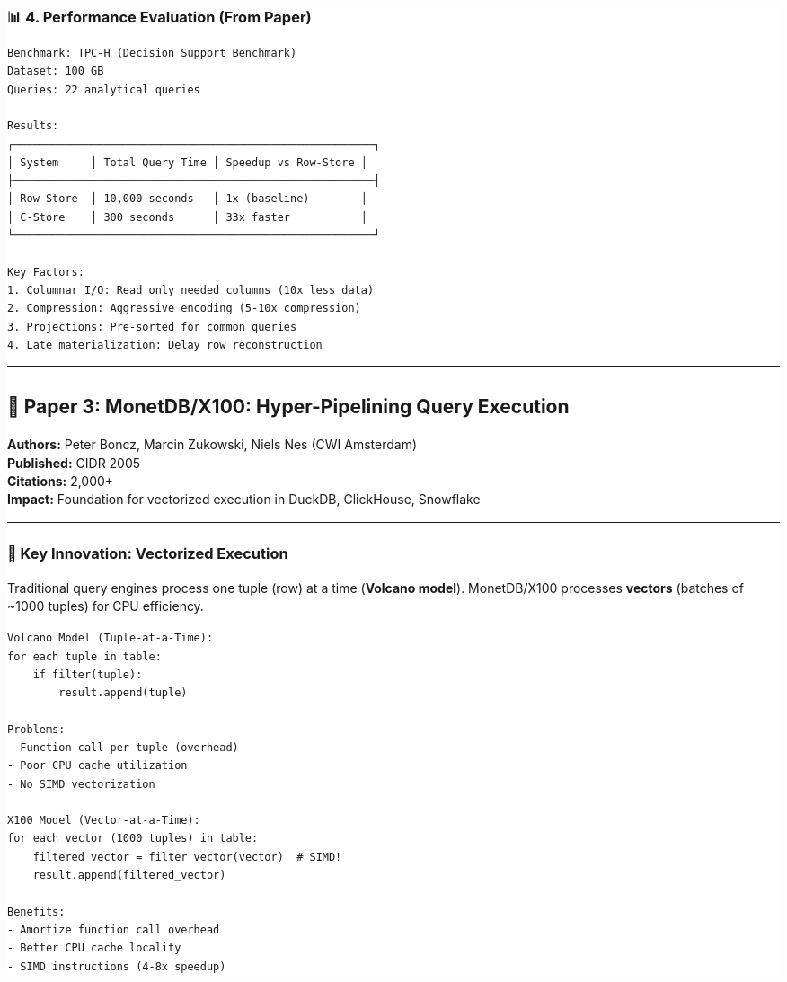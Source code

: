 
### 📊 4. Performance Evaluation (From Paper)

```
Benchmark: TPC-H (Decision Support Benchmark)
Dataset: 100 GB
Queries: 22 analytical queries

Results:
┌────────────────────────────────────────────────────────┐
│ System     │ Total Query Time │ Speedup vs Row-Store │
├────────────────────────────────────────────────────────┤
│ Row-Store  │ 10,000 seconds   │ 1x (baseline)        │
│ C-Store    │ 300 seconds      │ 33x faster           │
└────────────────────────────────────────────────────────┘

Key Factors:
1. Columnar I/O: Read only needed columns (10x less data)
2. Compression: Aggressive encoding (5-10x compression)
3. Projections: Pre-sorted for common queries
4. Late materialization: Delay row reconstruction
```

---

<a name="monetdb-2005"></a>
## 📄 Paper 3: MonetDB/X100: Hyper-Pipelining Query Execution

**Authors:** Peter Boncz, Marcin Zukowski, Niels Nes (CWI Amsterdam)  
**Published:** CIDR 2005  
**Citations:** 2,000+  
**Impact:** Foundation for vectorized execution in DuckDB, ClickHouse, Snowflake

---

### 🎯 Key Innovation: Vectorized Execution

Traditional query engines process one tuple (row) at a time (**Volcano model**). MonetDB/X100 processes **vectors** (batches of ~1000 tuples) for CPU efficiency.

```
Volcano Model (Tuple-at-a-Time):
for each tuple in table:
    if filter(tuple):
        result.append(tuple)

Problems:
- Function call per tuple (overhead)
- Poor CPU cache utilization
- No SIMD vectorization

X100 Model (Vector-at-a-Time):
for each vector (1000 tuples) in table:
    filtered_vector = filter_vector(vector)  # SIMD!
    result.append(filtered_vector)

Benefits:
- Amortize function call overhead
- Better CPU cache locality
- SIMD instructions (4-8x speedup)
```
